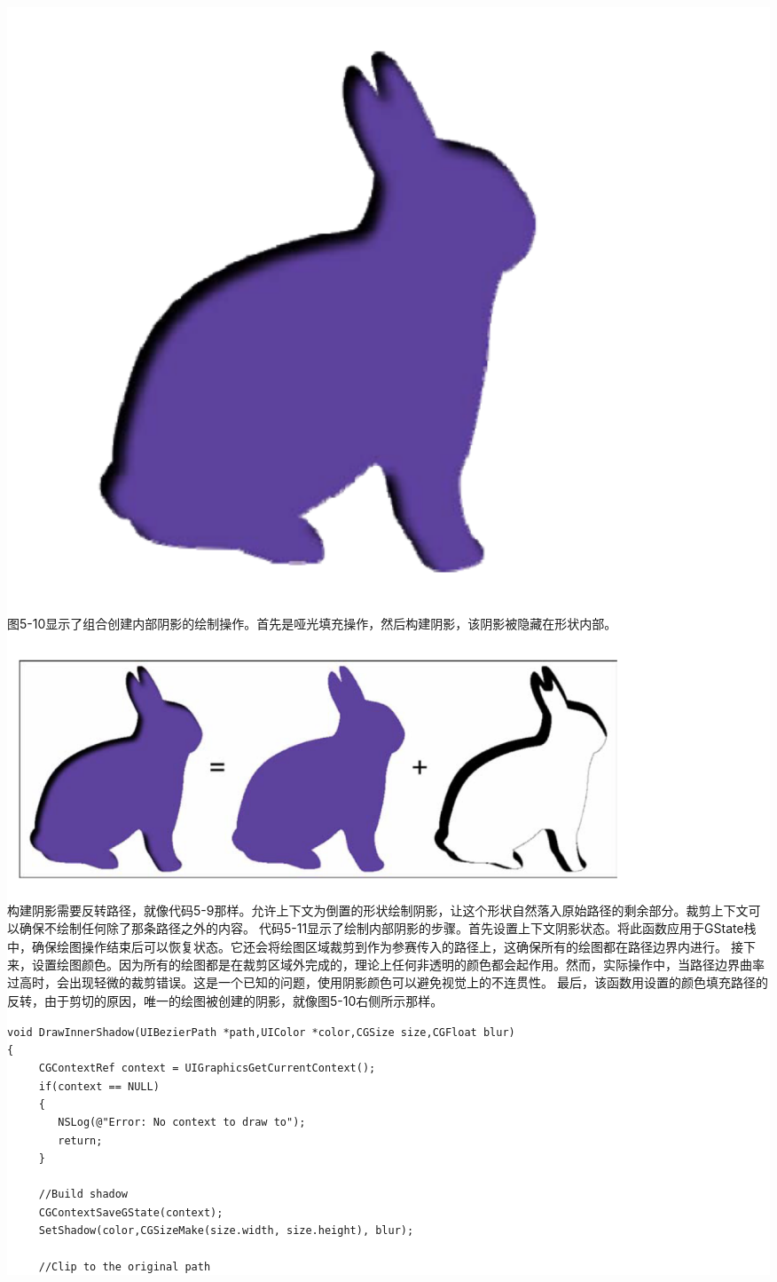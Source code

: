 <img src="./5-9.png" alt="图5-9" title="图5.9" width="700"/>

图5-10显示了组合创建内部阴影的绘制操作。首先是哑光填充操作，然后构建阴影，该阴影被隐藏在形状内部。

<img src="./5-10.png" alt="图5-10" title="图5.10" width="700"/>

构建阴影需要反转路径，就像代码5-9那样。允许上下文为倒置的形状绘制阴影，让这个形状自然落入原始路径的剩余部分。裁剪上下文可以确保不绘制任何除了那条路径之外的内容。
代码5-11显示了绘制内部阴影的步骤。首先设置上下文阴影状态。将此函数应用于GState栈中，确保绘图操作结束后可以恢复状态。它还会将绘图区域裁剪到作为参赛传入的路径上，这确保所有的绘图都在路径边界内进行。
接下来，设置绘图颜色。因为所有的绘图都是在裁剪区域外完成的，理论上任何非透明的颜色都会起作用。然而，实际操作中，当路径边界曲率过高时，会出现轻微的裁剪错误。这是一个已知的问题，使用阴影颜色可以避免视觉上的不连贯性。
最后，该函数用设置的颜色填充路径的反转，由于剪切的原因，唯一的绘图被创建的阴影，就像图5-10右侧所示那样。
```
void DrawInnerShadow(UIBezierPath *path,UIColor *color,CGSize size,CGFloat blur)
{
     CGContextRef context = UIGraphicsGetCurrentContext();
     if(context == NULL)
     {
        NSLog(@"Error: No context to draw to");
        return;
     }
     
     //Build shadow
     CGContextSaveGState(context);
     SetShadow(color,CGSizeMake(size.width, size.height), blur);
     
     //Clip to the original path
```